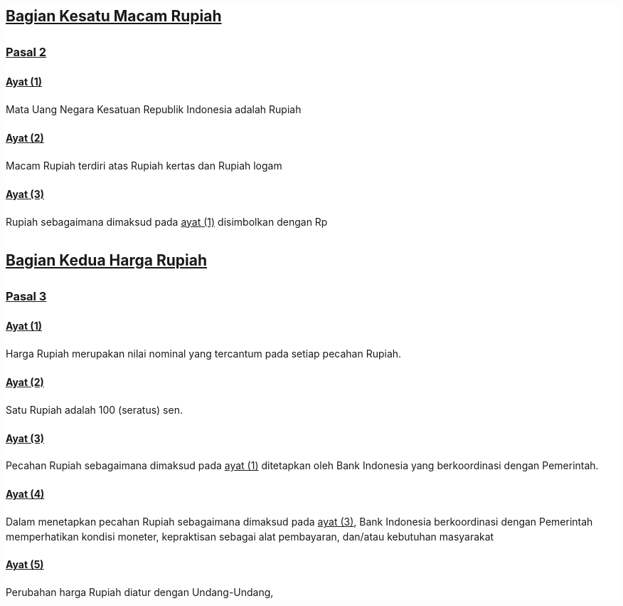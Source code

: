 ## [Bagian Kesatu Macam Rupiah](http://example.org/legal/peraturan/uu/2011/7/bab/0002/bagian/0001)

### [Pasal 2](http://example.org/legal/peraturan/uu/2011/7/pasal/0002)

#### [Ayat (1)](http://example.org/legal/peraturan/uu/2011/7/pasal/0002/versi/20110628/ayat/0001)
Mata Uang Negara Kesatuan Republik Indonesia adalah Rupiah

#### [Ayat (2)](http://example.org/legal/peraturan/uu/2011/7/pasal/0002/versi/20110628/ayat/0002)
Macam Rupiah terdiri atas Rupiah kertas dan Rupiah logam

#### [Ayat (3)](http://example.org/legal/peraturan/uu/2011/7/pasal/0002/versi/20110628/ayat/0003)
Rupiah sebagaimana dimaksud pada [ayat (1)](http://example.org/legal/peraturan/uu/2011/7/pasal/0002/versi/20110628/ayat/0001) disimbolkan dengan Rp



## [Bagian Kedua Harga Rupiah](http://example.org/legal/peraturan/uu/2011/7/bab/0002/bagian/0002)

### [Pasal 3](http://example.org/legal/peraturan/uu/2011/7/pasal/0003)

#### [Ayat (1)](http://example.org/legal/peraturan/uu/2011/7/pasal/0003/versi/20110628/ayat/0001)
Harga Rupiah merupakan nilai nominal yang tercantum pada setiap pecahan Rupiah.

#### [Ayat (2)](http://example.org/legal/peraturan/uu/2011/7/pasal/0003/versi/20110628/ayat/0002)
Satu Rupiah adalah 100 (seratus) sen.

#### [Ayat (3)](http://example.org/legal/peraturan/uu/2011/7/pasal/0003/versi/20110628/ayat/0003)
Pecahan Rupiah sebagaimana dimaksud pada [ayat (1)](http://example.org/legal/peraturan/uu/2011/7/pasal/0003/versi/20110628/ayat/0001) ditetapkan oleh Bank Indonesia yang berkoordinasi dengan Pemerintah.

#### [Ayat (4)](http://example.org/legal/peraturan/uu/2011/7/pasal/0003/versi/20110628/ayat/0004)
Dalam menetapkan pecahan Rupiah sebagaimana dimaksud pada [ayat (3)](http://example.org/legal/peraturan/uu/2011/7/pasal/0003/versi/20110628/ayat/0003), Bank Indonesia berkoordinasi dengan Pemerintah memperhatikan kondisi moneter, kepraktisan sebagai alat pembayaran, dan/atau kebutuhan masyarakat

#### [Ayat (5)](http://example.org/legal/peraturan/uu/2011/7/pasal/0003/versi/20110628/ayat/0005)
Perubahan harga Rupiah diatur dengan Undang-Undang,
